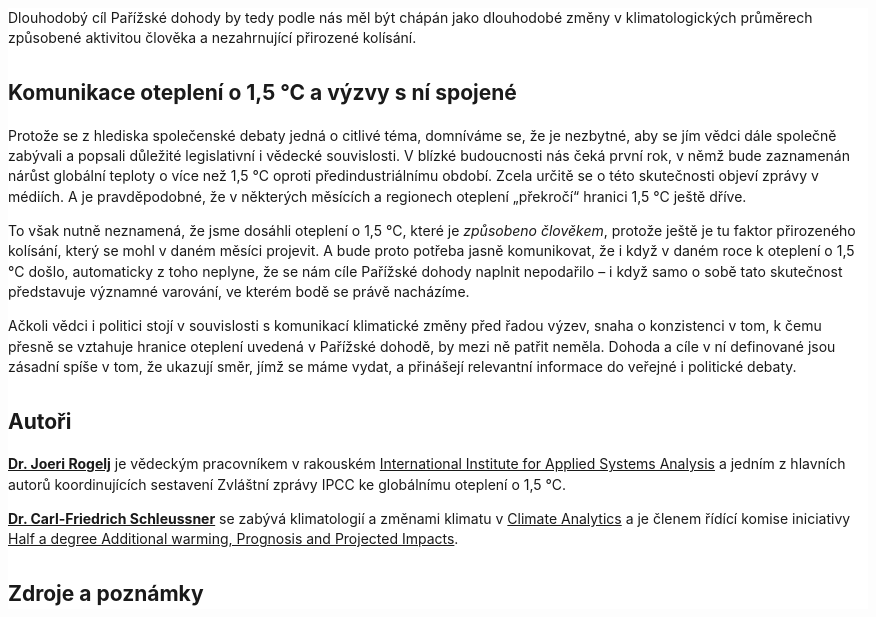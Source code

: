 Dlouhodobý cíl Pařížské dohody by tedy podle nás měl být chápán jako dlouhodobé změny v klimatologických průměrech způsobené aktivitou člověka a nezahrnující přirozené kolísání.

## Komunikace oteplení o 1,5 °C a výzvy s ní spojené

Protože se z hlediska společenské debaty jedná o citlivé téma, domníváme se, že je nezbytné, aby se jím vědci dále společně zabývali a popsali důležité legislativní i vědecké souvislosti. V blízké budoucnosti nás čeká první rok, v němž bude zaznamenán nárůst globální teploty o více než 1,5 °C oproti předindustriálnímu období. Zcela určitě se o této skutečnosti objeví zprávy v médiích. A je pravděpodobné, že v některých měsících a regionech oteplení „překročí“ hranici 1,5 °C ještě dříve.

To však nutně neznamená, že jsme dosáhli oteplení o 1,5 °C, které je *způsobeno člověkem*, protože ještě je tu faktor přirozeného kolísání, který se mohl v daném měsíci projevit. A bude proto potřeba jasně komunikovat, že i když v daném roce k oteplení o 1,5 °C došlo, automaticky z toho neplyne, že se nám cíle Pařížské dohody naplnit nepodařilo – i když samo o sobě tato skutečnost představuje významné varování, ve kterém bodě se právě nacházíme.

Ačkoli vědci i politici stojí v souvislosti s komunikací klimatické změny před řadou výzev, snaha o konzistenci v tom, k čemu přesně se vztahuje hranice oteplení uvedená v Pařížské dohodě, by mezi ně patřit neměla. Dohoda a cíle v ní definované jsou zásadní spíše v tom, že ukazují směr, jímž se máme vydat, a přinášejí relevantní informace do veřejné i politické debaty.

## Autoři

[**Dr. Joeri Rogelj**](http://www.iiasa.ac.at/staff/staff.php?type=auto&visibility=visible&search=true&login=rogelj) je vědeckým pracovníkem v rakouském [International Institute for Applied Systems Analysis](http://www.iiasa.ac.at/) a jedním z hlavních autorů koordinujících sestavení <glossary id="sr15">Zvláštní zprávy IPCC ke globálnímu oteplení o 1,5 °C</glossary>. 

[**Dr. Carl-Friedrich Schleussner**](http://climateanalytics.org/about-us/team/carl-friedrich-schleussner.html) se zabývá klimatologií a změnami klimatu v [Climate Analytics](http://climateanalytics.org/) a je členem řídící komise iniciativy [Half a degree Additional warming, Prognosis and Projected Impacts](http://www.happimip.org/).

## Zdroje a poznámky

[^1]: Rogelj, J. et al. ["Getting it right matters – temperature goal interpretations in geoscience research"](https://doi.org/10.1002/2017GL075612) Geophysical Research Letters 44, vyd. 20, str. 10662-10665 (2017).
[^2]: Schleussner, CF., Rogelj, J., Schaeffer, M. et al. ["Science and policy characteristics of the Paris Agreement temperature goal"](https://doi.org/10.1038/nclimate3096) Nature Climate Change 6, str. 827-835 (2016).
[^3]: Sanderson, B. M., O'Neill, B. C., Tebaldi, C. ["What would it take to achieve the Paris temperature targets?"](https://doi.org/10.1002/2016GL069563) Geophysical Research Letters 43, vyd. 13, str. 7133-7142 (2016).
[^4]: Rogelj, J., den Elzen, M., Höhne, N. et al. ["Paris Agreement climate proposals need a boost to keep warming well below 2 °C"](https://doi.org/10.1038/nature18307) Nature 534, str. 631-639 (2016).
[^5]: Lehner, F. et al. ["Projected drought risk in 1.5°C and 2°C warmer climates"](https://doi.org/10.1002/2017GL074117) Geophysical Research Letters 44, vyd. 14, str. 7419-7428 (2017).
[^6]: Huntingford, C., Mercado, L. ["High chance that current atmospheric greenhouse concentrations commit to warmings greater than 1.5 °C over land"](https://doi.org/10.1038/srep30294) Scientific Reports 6, čl. 30294 (2016).
[^7]: Chen, X., Zhou, T. ["Uncertainty in crossing time of 2 °C warming threshold over China"](https://doi.org/10.1007/s11434-016-1166-z) Scientific Bulletin 61, str. 1451-1459 (2016).
[^8]: Henley, B. J., King, A. D. ["Trajectories toward the 1.5°C Paris target: Modulation by the Interdecadal Pacific Oscillation"](https://doi.org/10.1002/2017GL073480) Geophysical Research Letters 44, vyd. 9, str. 4256-4262 (2017).
[^9]: The Guardian: [February breaks global temperature records by 'shocking' amount](https://www.theguardian.com/science/2016/mar/14/february-breaks-global-temperature-records-by-shocking-amount)
